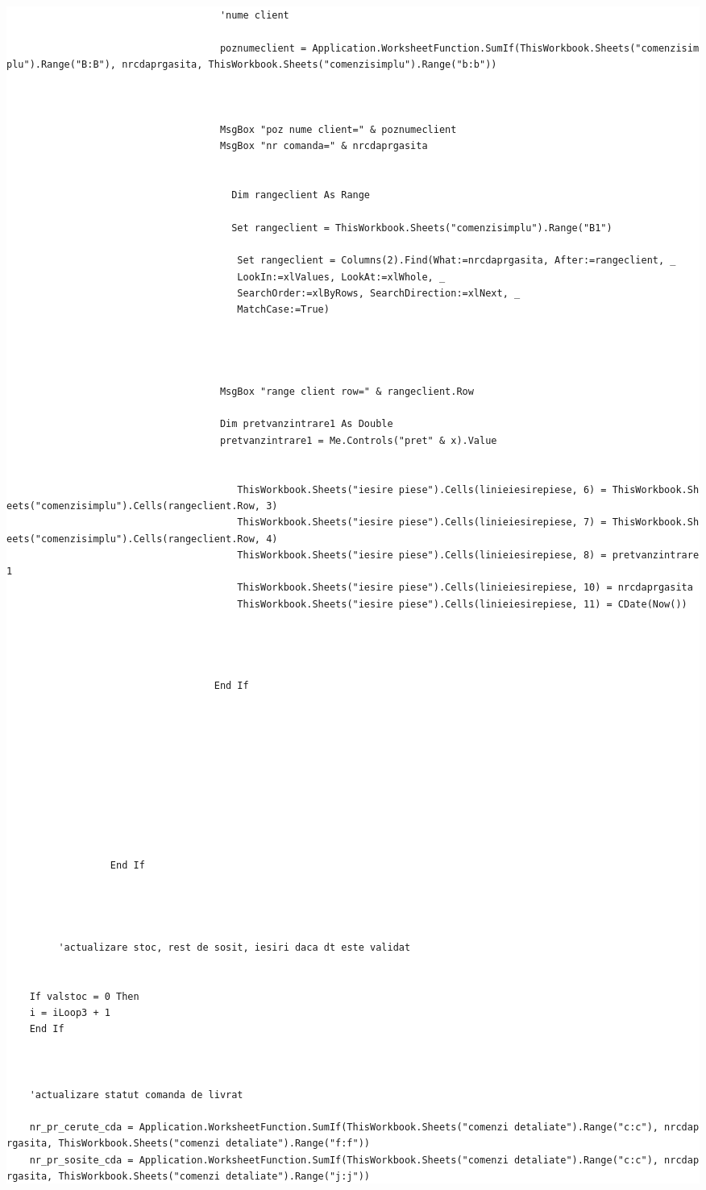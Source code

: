                                         'nume client
                                         
                                         poznumeclient = Application.WorksheetFunction.SumIf(ThisWorkbook.Sheets("comenzisimplu").Range("B:B"), nrcdaprgasita, ThisWorkbook.Sheets("comenzisimplu").Range("b:b"))
                                         
                                         
                                         
                                         MsgBox "poz nume client=" & poznumeclient
                                         MsgBox "nr comanda=" & nrcdaprgasita
                                         
                                         
                                           Dim rangeclient As Range
                                         
                                           Set rangeclient = ThisWorkbook.Sheets("comenzisimplu").Range("B1")
                                         
                                            Set rangeclient = Columns(2).Find(What:=nrcdaprgasita, After:=rangeclient, _
                                            LookIn:=xlValues, LookAt:=xlWhole, _
                                            SearchOrder:=xlByRows, SearchDirection:=xlNext, _
                                            MatchCase:=True)
                                            
                                            
                                         
                                         
                                         MsgBox "range client row=" & rangeclient.Row
                                         
                                         Dim pretvanzintrare1 As Double
                                         pretvanzintrare1 = Me.Controls("pret" & x).Value
                                         
                                         
                                            ThisWorkbook.Sheets("iesire piese").Cells(linieiesirepiese, 6) = ThisWorkbook.Sheets("comenzisimplu").Cells(rangeclient.Row, 3)
                                            ThisWorkbook.Sheets("iesire piese").Cells(linieiesirepiese, 7) = ThisWorkbook.Sheets("comenzisimplu").Cells(rangeclient.Row, 4)
                                            ThisWorkbook.Sheets("iesire piese").Cells(linieiesirepiese, 8) = pretvanzintrare1
                                            ThisWorkbook.Sheets("iesire piese").Cells(linieiesirepiese, 10) = nrcdaprgasita
                                            ThisWorkbook.Sheets("iesire piese").Cells(linieiesirepiese, 11) = CDate(Now())
                                            
                                            
                                            
                                        
                                        End If
                      
                      
                      
                      
                      
                      
                      
                      
                      
                      
                      End If
                      
      


             'actualizare stoc, rest de sosit, iesiri daca dt este validat


        If valstoc = 0 Then
        i = iLoop3 + 1
        End If
        
        
        
        'actualizare statut comanda de livrat
        
        nr_pr_cerute_cda = Application.WorksheetFunction.SumIf(ThisWorkbook.Sheets("comenzi detaliate").Range("c:c"), nrcdaprgasita, ThisWorkbook.Sheets("comenzi detaliate").Range("f:f"))
        nr_pr_sosite_cda = Application.WorksheetFunction.SumIf(ThisWorkbook.Sheets("comenzi detaliate").Range("c:c"), nrcdaprgasita, ThisWorkbook.Sheets("comenzi detaliate").Range("j:j"))
                